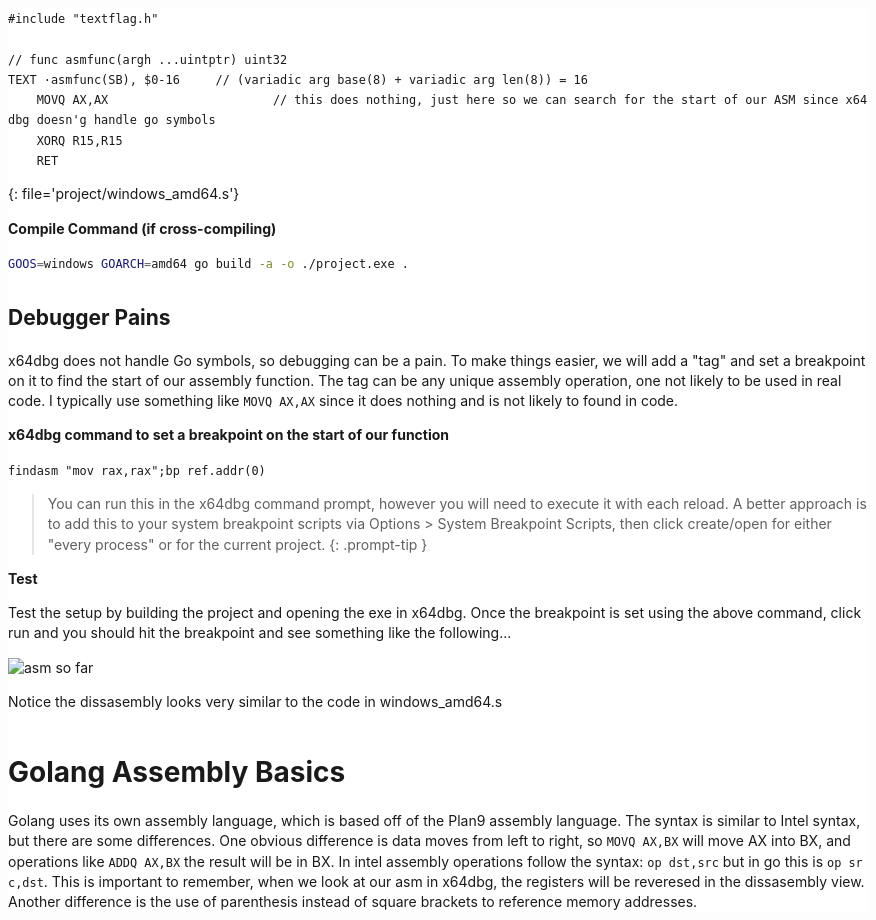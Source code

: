 ```
#include "textflag.h"

// func asmfunc(argh ...uintptr) uint32
TEXT ·asmfunc(SB), $0-16     // (variadic arg base(8) + variadic arg len(8)) = 16
    MOVQ AX,AX                       // this does nothing, just here so we can search for the start of our ASM since x64dbg doesn'g handle go symbols
    XORQ R15,R15
    RET
```
{: file='project/windows_amd64.s'}

**Compile Command (if cross-compiling)**
```bash
GOOS=windows GOARCH=amd64 go build -a -o ./project.exe .
```

## Debugger Pains
 x64dbg does not handle Go symbols, so debugging can be a pain. To make things easier, we will add a "tag" and set a breakpoint on it to find the start of our assembly function. The tag can be any unique assembly operation, one not likely to be used in real code. I typically use something like `MOVQ AX,AX` since it does nothing and is not likely to found in code.

**x64dbg command to set a breakpoint on the start of our function**

`findasm "mov rax,rax";bp ref.addr(0)`

> You can run this in the x64dbg command prompt, however you will need to execute it with each reload. A better approach is to add this to your system breakpoint scripts via Options > System Breakpoint Scripts, then click create/open for either "every process" or for the current project.
{: .prompt-tip }



**Test**

Test the setup by building the project and opening the exe in x64dbg.  Once the breakpoint is set using the above command, click run and you should hit the breakpoint and see something like the following...

![asm so far](asm1_bp.png)

Notice the dissasembly looks very similar to the code in windows_amd64.s


# Golang Assembly Basics
Golang uses its own assembly language, which is based off of the Plan9 assembly language. The syntax is similar to Intel syntax, but there are some differences. One obvious difference is data moves from left to right, so `MOVQ AX,BX` will move AX into BX, and operations like `ADDQ AX,BX` the result will be in BX. In intel assembly operations follow the syntax: `op dst,src` but in go this is `op src,dst`. This is important to remember, when we look at our asm in x64dbg, the registers will be reveresed in the dissasembly view. Another difference is the use of parenthesis instead of square brackets to reference memory addresses.

